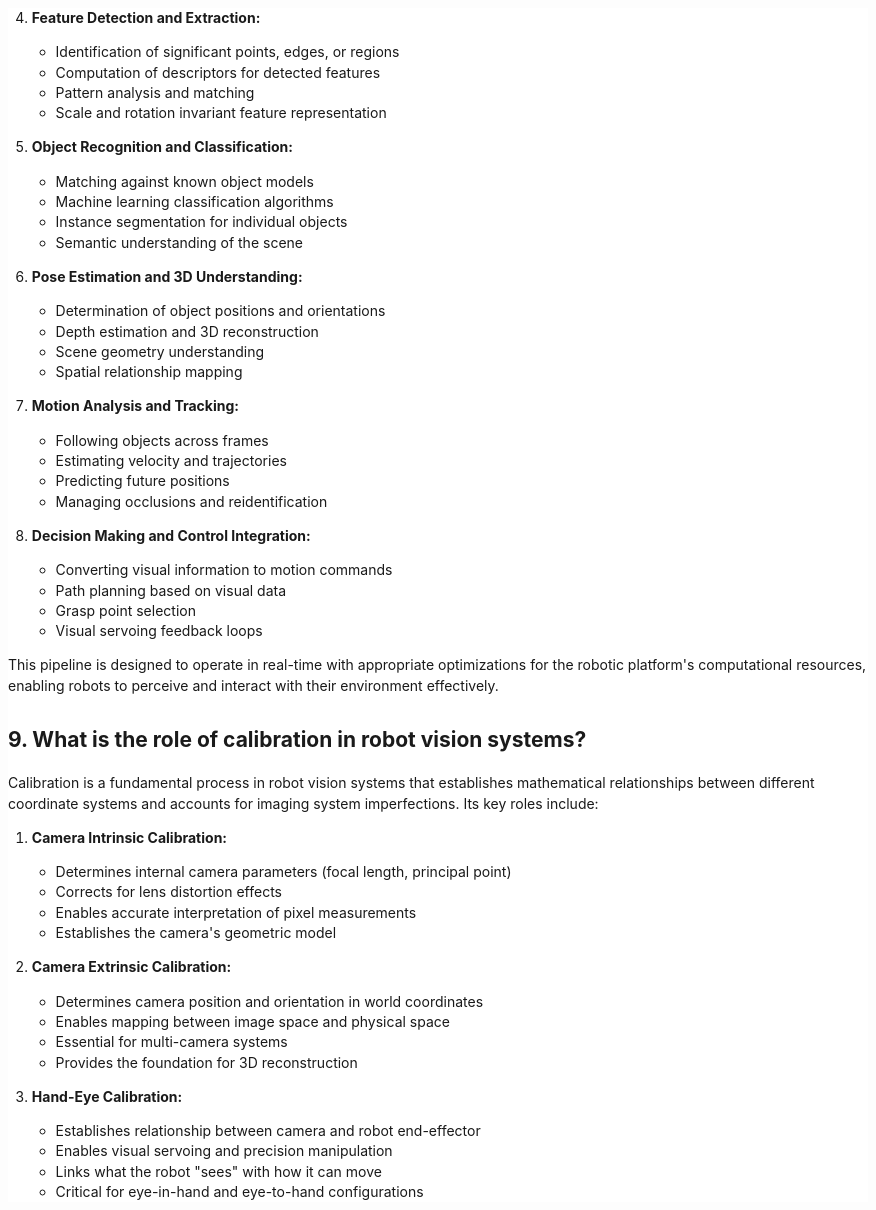 4. **Feature Detection and Extraction:**
   - Identification of significant points, edges, or regions
   - Computation of descriptors for detected features
   - Pattern analysis and matching
   - Scale and rotation invariant feature representation

5. **Object Recognition and Classification:**
   - Matching against known object models
   - Machine learning classification algorithms
   - Instance segmentation for individual objects
   - Semantic understanding of the scene

6. **Pose Estimation and 3D Understanding:**
   - Determination of object positions and orientations
   - Depth estimation and 3D reconstruction
   - Scene geometry understanding
   - Spatial relationship mapping

7. **Motion Analysis and Tracking:**
   - Following objects across frames
   - Estimating velocity and trajectories
   - Predicting future positions
   - Managing occlusions and reidentification

8. **Decision Making and Control Integration:**
   - Converting visual information to motion commands
   - Path planning based on visual data
   - Grasp point selection
   - Visual servoing feedback loops

This pipeline is designed to operate in real-time with appropriate optimizations for the robotic platform's computational resources, enabling robots to perceive and interact with their environment effectively.

## 9. What is the role of calibration in robot vision systems?

Calibration is a fundamental process in robot vision systems that establishes mathematical relationships between different coordinate systems and accounts for imaging system imperfections. Its key roles include:

1. **Camera Intrinsic Calibration:**
   - Determines internal camera parameters (focal length, principal point)
   - Corrects for lens distortion effects
   - Enables accurate interpretation of pixel measurements
   - Establishes the camera's geometric model

2. **Camera Extrinsic Calibration:**
   - Determines camera position and orientation in world coordinates
   - Enables mapping between image space and physical space
   - Essential for multi-camera systems
   - Provides the foundation for 3D reconstruction

3. **Hand-Eye Calibration:**
   - Establishes relationship between camera and robot end-effector
   - Enables visual servoing and precision manipulation
   - Links what the robot "sees" with how it can move
   - Critical for eye-in-hand and eye-to-hand configurations
